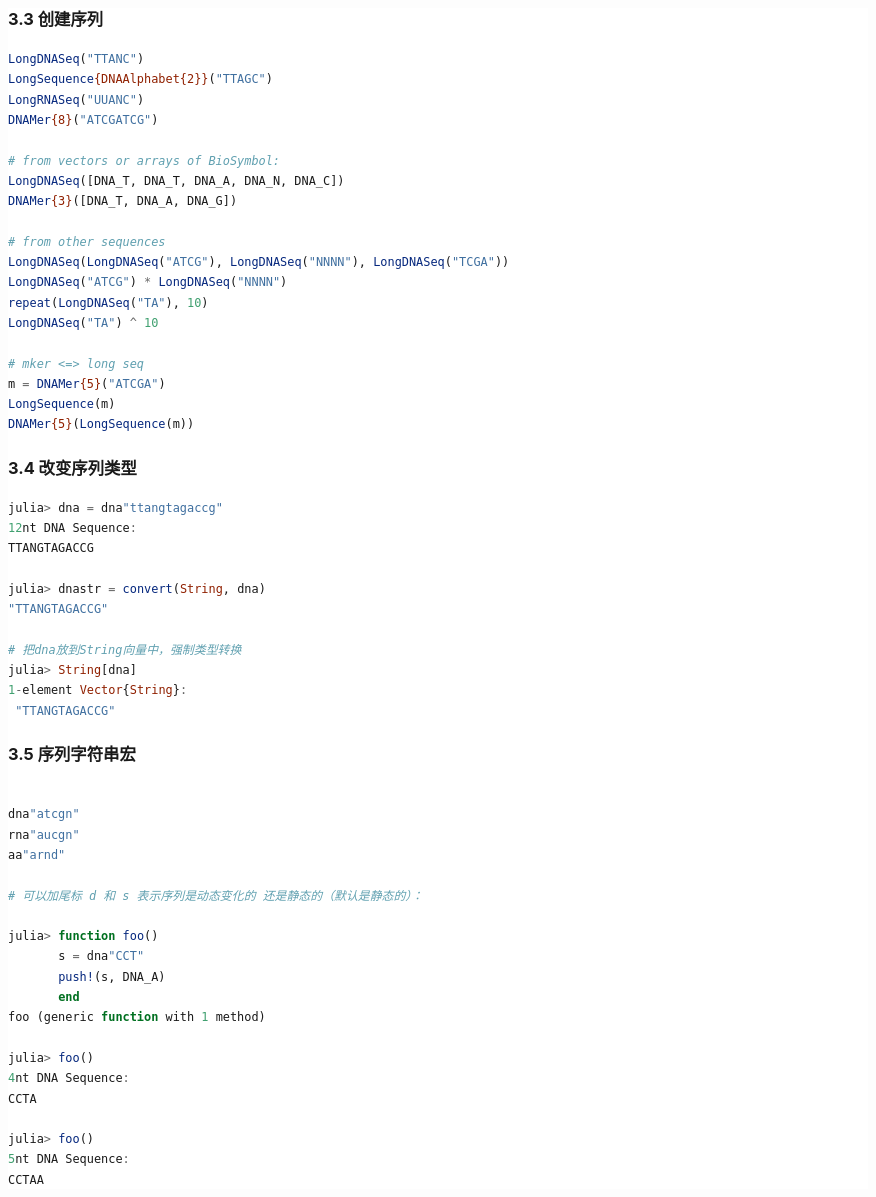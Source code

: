 ### 3.3 创建序列

```julia
LongDNASeq("TTANC")
LongSequence{DNAAlphabet{2}}("TTAGC")
LongRNASeq("UUANC")
DNAMer{8}("ATCGATCG")

# from vectors or arrays of BioSymbol:
LongDNASeq([DNA_T, DNA_T, DNA_A, DNA_N, DNA_C])
DNAMer{3}([DNA_T, DNA_A, DNA_G])

# from other sequences
LongDNASeq(LongDNASeq("ATCG"), LongDNASeq("NNNN"), LongDNASeq("TCGA"))
LongDNASeq("ATCG") * LongDNASeq("NNNN")
repeat(LongDNASeq("TA"), 10)
LongDNASeq("TA") ^ 10

# mker <=> long seq
m = DNAMer{5}("ATCGA")
LongSequence(m)
DNAMer{5}(LongSequence(m))
```

### 3.4 改变序列类型


```julia
julia> dna = dna"ttangtagaccg"
12nt DNA Sequence:
TTANGTAGACCG

julia> dnastr = convert(String, dna)
"TTANGTAGACCG"

# 把dna放到String向量中，强制类型转换
julia> String[dna]
1-element Vector{String}:
 "TTANGTAGACCG"
```

### 3.5 序列字符串宏

```julia

dna"atcgn"
rna"aucgn"
aa"arnd"

# 可以加尾标 d 和 s 表示序列是动态变化的 还是静态的（默认是静态的）：

julia> function foo()
       s = dna"CCT"
       push!(s, DNA_A)
       end
foo (generic function with 1 method)

julia> foo()
4nt DNA Sequence:
CCTA

julia> foo()
5nt DNA Sequence:
CCTAA

```